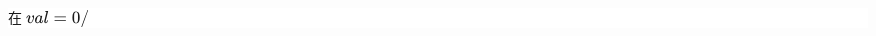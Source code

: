 <p>在
<mjx-container class="MathJax" jax="SVG" style="position: relative;"><svg xmlns="http://www.w3.org/2000/svg" width="18.027ex" height="2.262ex" role="img" focusable="false" viewBox="0 -750 7968 1000" xmlns:xlink="http://www.w3.org/1999/xlink" aria-hidden="true" style="vertical-align: -0.566ex;"><defs><path id="MJX-13-TEX-I-1D463" d="M173 380Q173 405 154 405Q130 405 104 376T61 287Q60 286 59 284T58 281T56 279T53 278T49 278T41 278H27Q21 284 21 287Q21 294 29 316T53 368T97 419T160 441Q202 441 225 417T249 361Q249 344 246 335Q246 329 231 291T200 202T182 113Q182 86 187 69Q200 26 250 26Q287 26 319 60T369 139T398 222T409 277Q409 300 401 317T383 343T365 361T357 383Q357 405 376 424T417 443Q436 443 451 425T467 367Q467 340 455 284T418 159T347 40T241 -11Q177 -11 139 22Q102 54 102 117Q102 148 110 181T151 298Q173 362 173 380Z"></path><path id="MJX-13-TEX-I-1D44E" d="M33 157Q33 258 109 349T280 441Q331 441 370 392Q386 422 416 422Q429 422 439 414T449 394Q449 381 412 234T374 68Q374 43 381 35T402 26Q411 27 422 35Q443 55 463 131Q469 151 473 152Q475 153 483 153H487Q506 153 506 144Q506 138 501 117T481 63T449 13Q436 0 417 -8Q409 -10 393 -10Q359 -10 336 5T306 36L300 51Q299 52 296 50Q294 48 292 46Q233 -10 172 -10Q117 -10 75 30T33 157ZM351 328Q351 334 346 350T323 385T277 405Q242 405 210 374T160 293Q131 214 119 129Q119 126 119 118T118 106Q118 61 136 44T179 26Q217 26 254 59T298 110Q300 114 325 217T351 328Z"></path><path id="MJX-13-TEX-I-1D459" d="M117 59Q117 26 142 26Q179 26 205 131Q211 151 215 152Q217 153 225 153H229Q238 153 241 153T246 151T248 144Q247 138 245 128T234 90T214 43T183 6T137 -11Q101 -11 70 11T38 85Q38 97 39 102L104 360Q167 615 167 623Q167 626 166 628T162 632T157 634T149 635T141 636T132 637T122 637Q112 637 109 637T101 638T95 641T94 647Q94 649 96 661Q101 680 107 682T179 688Q194 689 213 690T243 693T254 694Q266 694 266 686Q266 675 193 386T118 83Q118 81 118 75T117 65V59Z"></path><path id="MJX-13-TEX-N-3D" d="M56 347Q56 360 70 367H707Q722 359 722 347Q722 336 708 328L390 327H72Q56 332 56 347ZM56 153Q56 168 72 173H708Q722 163 722 153Q722 140 707 133H70Q56 140 56 153Z"></path><path id="MJX-13-TEX-N-30" d="M96 585Q152 666 249 666Q297 666 345 640T423 548Q460 465 460 320Q460 165 417 83Q397 41 362 16T301 -15T250 -22Q224 -22 198 -16T137 16T82 83Q39 165 39 320Q39 494 96 585ZM321 597Q291 629 250 629Q208 629 178 597Q153 571 145 525T137 333Q137 175 145 125T181 46Q209 16 250 16Q290 16 318 46Q347 76 354 130T362 333Q362 478 354 524T321 597Z"></path><path id="MJX-13-TEX-N-2F" d="M423 750Q432 750 438 744T444 730Q444 725 271 248T92 -240Q85 -250 75 -250Q68 -250 62 -245T56 -231Q56 -221 230 257T407 740Q411 750 423 750Z"></path><path id="MJX-13-TEX-N-2212" d="M84 237T84 250T98 270H679Q694 262 694 250T679 230H98Q84 237 84 250Z"></path><path id="MJX-13-TEX-N-31" d="M213 578L200 573Q186 568 160 563T102 556H83V602H102Q149 604 189 617T245 641T273 663Q275 666 285 666Q294 666 302 660V361L303 61Q310 54 315 52T339 48T401 46H427V0H416Q395 3 257 3Q121 3 100 0H88V46H114Q136 46 152 46T177 47T193 50T201 52T207 57T213 61V578Z"></path><path id="MJX-13-TEX-M-1D7F6" d="M42 305Q42 450 111 535T257 621Q335 621 390 562Q482 468 482 306Q482 174 418 82T262 -10T106 82T42 305ZM257 545Q209 545 168 481T126 320Q126 220 162 147Q204 65 262 65Q318 65 358 139T398 320V328Q395 411 364 470T284 543Q270 545 257 545Z"></path><path id="MJX-13-TEX-M-1D6A1" d="M35 393Q35 417 46 424T89 432Q95 432 112 432T141 431H223Q238 422 241 415T244 393Q244 389 244 383T237 367T216 355Q209 355 209 354L234 319Q259 286 260 286L308 354Q308 355 301 355Q285 356 278 365T270 384L271 393Q271 420 289 428Q295 431 376 431H459Q460 430 465 427T472 422T476 416T480 407T481 393Q481 368 470 362T434 355H425H392L344 290Q295 225 295 223Q294 223 309 203T350 149L405 77L439 76H453Q474 76 484 69T495 38Q495 10 473 1H303Q281 9 281 32V38Q281 49 282 54T290 67T313 76Q324 76 324 77L259 173L197 77Q202 76 209 76Q225 75 233 68T241 55T242 38Q242 28 242 24T236 12T221 1H51Q29 9 29 32V38Q29 48 29 51T31 59T38 67T51 76H117L171 149Q224 222 224 223L124 355H90H78Q54 355 45 361T35 393Z"></path><path id="MJX-13-TEX-M-1D7F9" d="M260 546Q233 546 211 541T180 531T171 524L174 514Q177 505 177 497Q177 476 162 461T125 446Q106 446 90 459T73 504Q76 540 98 565T150 601T203 616T239 621Q241 622 265 622Q322 620 362 602T420 558T444 513T451 478Q451 386 369 329L375 326Q381 323 386 320T401 311T419 298T436 283T452 263T466 240T475 212T479 180Q479 99 416 44T259 -11T105 28T44 130Q44 154 59 168T95 183Q117 183 132 169T148 131Q148 119 139 101Q175 65 260 65Q316 65 355 97T395 179Q395 211 375 240Q336 292 253 292H234H215Q194 292 185 299T175 330Q175 350 184 359Q192 368 238 370T309 384Q336 398 351 423T367 474Q367 496 350 513Q321 546 260 546Z"></path><path id="MJX-13-TEX-M-1D68F" d="M43 395Q44 405 44 408T47 416T53 423T66 431H176V461Q176 500 182 518Q201 570 252 593T353 617Q399 614 418 593T437 548Q437 528 424 514T387 499Q365 499 353 511T338 537V541H328Q275 536 261 494Q260 490 260 460V431H327Q334 431 346 431T364 432Q392 432 404 425T416 393T405 362T365 355H327H260V76H319Q375 76 388 71T401 38Q401 27 400 23T395 12T379 1H58Q47 6 42 12T36 23T35 38Q35 65 53 73Q59 76 117 76H176V355H121H93Q64 355 54 362T43 395Z"></path></defs><g stroke="currentColor" fill="currentColor" stroke-width="0" transform="scale(1,-1)"><g data-mml-node="math"><g data-mml-node="mi"><use data-c="1D463" xlink:href="#MJX-13-TEX-I-1D463"></use></g><g data-mml-node="mi" transform="translate(485,0)"><use data-c="1D44E" xlink:href="#MJX-13-TEX-I-1D44E"></use></g><g data-mml-node="mi" transform="translate(1014,0)"><use data-c="1D459" xlink:href="#MJX-13-TEX-I-1D459"></use></g><g data-mml-node="mo" transform="translate(1589.8,0)"><use data-c="3D" xlink:href="#MJX-13-TEX-N-3D"></use></g><g data-mml-node="mn" transform="translate(2645.6,0)"><use data-c="30" xlink:href="#MJX-13-TEX-N-30"></use></g><g data-mml-node="TeXAtom" data-mjx-texclass="ORD" transform="translate(3145.6,0)"><g data-mml-node="mo"><use data-c="2F" xlink:href="#MJX-13-TEX-N-2F">